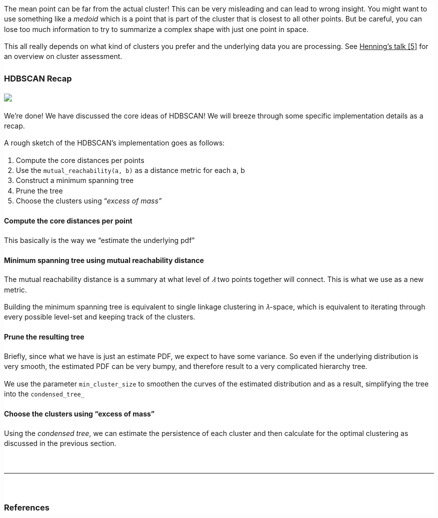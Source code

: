 The mean point can be far from the actual cluster! This can be very misleading and can lead to wrong insight. You might want to use something like a _medoid_ which is a point that is part of the cluster that is closest to all other points. But be careful, you can lose too much information to try to summarize a complex shape with just one point in space.

This all really depends on what kind of clusters you prefer and the underlying data you are processing. See [Henning’s talk \[5\]](https://www.youtube.com/watch?v=Mf6MqIS2ql4) for an overview on cluster assessment.

### HDBSCAN Recap

![](https://cdn-images-1.medium.com/max/2560/1*nWoyrTZx_q__wnBP4bVuYg.jpeg)

We’re done! We have discussed the core ideas of HDBSCAN! We will breeze through some specific implementation details as a recap.

A rough sketch of the HDBSCAN’s implementation goes as follows:

1.  Compute the core distances per points
2.  Use the `mutual_reachability(a, b)` as a distance metric for each a, b
3.  Construct a minimum spanning tree
4.  Prune the tree
5.  Choose the clusters using “_excess of mass”_

#### Compute the core distances per point

This basically is the way we “estimate the underlying pdf”

#### Minimum spanning tree using mutual reachability distance

The mutual reachability distance is a summary at what level of _𝜆_ two points together will connect. This is what we use as a new metric.

Building the minimum spanning tree is equivalent to single linkage clustering in 𝜆-space, which is equivalent to iterating through every possible level-set and keeping track of the clusters.

#### Prune the resulting tree

Briefly, since what we have is just an estimate PDF, we expect to have some variance. So even if the underlying distribution is very smooth, the estimated PDF can be very bumpy, and therefore result to a very complicated hierarchy tree.

We use the parameter `min_cluster_size` to smoothen the curves of the estimated distribution and as a result, simplifying the tree into the `condensed_tree_`

#### Choose the clusters using “excess of mass”

Using the _condensed tree_, we can estimate the persistence of each cluster and then calculate for the optimal clustering as discussed in the previous section.

<br/>
<hr/> 
<br/>

### References
